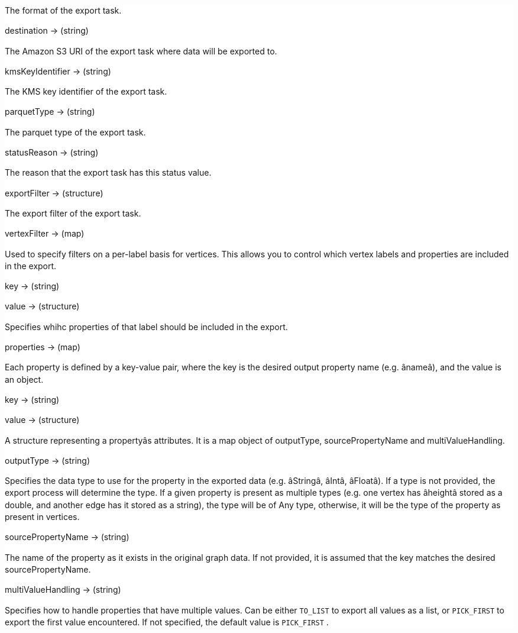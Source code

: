 The format of the export task.

destination -> (string)

The Amazon S3 URI of the export task where data will be exported to.

kmsKeyIdentifier -> (string)

The KMS key identifier of the export task.

parquetType -> (string)

The parquet type of the export task.

statusReason -> (string)

The reason that the export task has this status value.

exportFilter -> (structure)

The export filter of the export task.

vertexFilter -> (map)

Used to specify filters on a per-label basis for vertices. This allows you to control which vertex labels and properties are included in the export.

key -> (string)

value -> (structure)

Specifies whihc properties of that label should be included in the export.

properties -> (map)

Each property is defined by a key-value pair, where the key is the desired output property name (e.g. ânameâ), and the value is an object.

key -> (string)

value -> (structure)

A structure representing a propertyâs attributes. It is a map object of outputType, sourcePropertyName and multiValueHandling.

outputType -> (string)

Specifies the data type to use for the property in the exported data (e.g. âStringâ, âIntâ, âFloatâ). If a type is not provided, the export process will determine the type. If a given property is present as multiple types (e.g. one vertex has âheightâ stored as a double, and another edge has it stored as a string), the type will be of Any type, otherwise, it will be the type of the property as present in vertices.

sourcePropertyName -> (string)

The name of the property as it exists in the original graph data. If not provided, it is assumed that the key matches the desired sourcePropertyName.

multiValueHandling -> (string)

Specifies how to handle properties that have multiple values. Can be either `TO_LIST` to export all values as a list, or `PICK_FIRST` to export the first value encountered. If not specified, the default value is `PICK_FIRST` .

